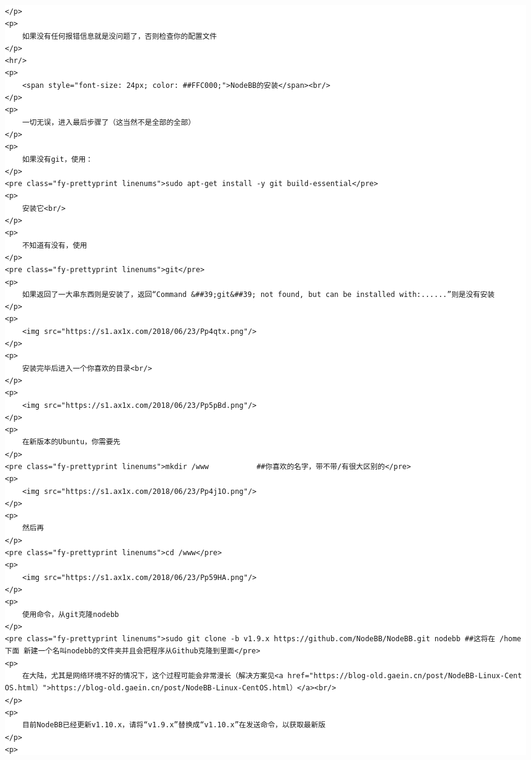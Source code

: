     </p>
    <p>
        如果没有任何报错信息就是没问题了，否则检查你的配置文件
    </p>
    <hr/>
    <p>
        <span style="font-size: 24px; color: ##FFC000;">NodeBB的安装</span><br/>
    </p>
    <p>
        一切无误，进入最后步骤了（这当然不是全部的全部）
    </p>
    <p>
        如果没有git，使用：
    </p>
    <pre class="fy-prettyprint linenums">sudo apt-get install -y git build-essential</pre>
    <p>
        安装它<br/>
    </p>
    <p>
        不知道有没有，使用
    </p>
    <pre class="fy-prettyprint linenums">git</pre>
    <p>
        如果返回了一大串东西则是安装了，返回“Command &##39;git&##39; not found, but can be installed with:......”则是没有安装
    </p>
    <p>
        <img src="https://s1.ax1x.com/2018/06/23/Pp4qtx.png"/>
    </p>
    <p>
        安装完毕后进入一个你喜欢的目录<br/>
    </p>
    <p>
        <img src="https://s1.ax1x.com/2018/06/23/Pp5pBd.png"/>
    </p>
    <p>
        在新版本的Ubuntu，你需要先
    </p>
    <pre class="fy-prettyprint linenums">mkdir /www           ##你喜欢的名字，带不带/有很大区别的</pre>
    <p>
        <img src="https://s1.ax1x.com/2018/06/23/Pp4j1O.png"/>
    </p>
    <p>
        然后再
    </p>
    <pre class="fy-prettyprint linenums">cd /www</pre>
    <p>
        <img src="https://s1.ax1x.com/2018/06/23/Pp59HA.png"/>
    </p>
    <p>
        使用命令，从git克隆nodebb
    </p>
    <pre class="fy-prettyprint linenums">sudo git clone -b v1.9.x https://github.com/NodeBB/NodeBB.git nodebb ##这将在 /home 下面 新建一个名叫nodebb的文件夹并且会把程序从Github克隆到里面</pre>
    <p>
        在大陆，尤其是网络环境不好的情况下，这个过程可能会非常漫长（解决方案见<a href="https://blog-old.gaein.cn/post/NodeBB-Linux-CentOS.html）">https://blog-old.gaein.cn/post/NodeBB-Linux-CentOS.html）</a><br/>
    </p>
    <p>
        目前NodeBB已经更新v1.10.x，请将“v1.9.x”替换成“v1.10.x”在发送命令，以获取最新版
    </p>
    <p>